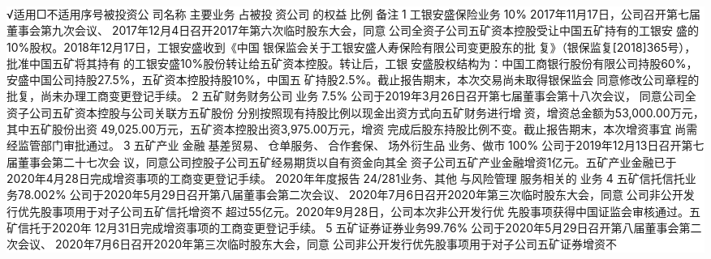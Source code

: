 √适用□不适用序号被投资公
司名称
主要业务
占被投
资公司
的权益
比例
备注
1
工银安盛保险业务
10%
2017年11月17日，公司召开第七届董事会第九次会议、
2017年12月4日召开2017年第六次临时股东大会，同意
公司全资子公司五矿资本控股受让中国五矿持有的工银安
盛的10%股权。2018年12月17日，工银安盛收到《中国
银保监会关于工银安盛人寿保险有限公司变更股东的批
复》（银保监复[2018]365号），批准中国五矿将其持有
的工银安盛10%股份转让给五矿资本控股。转让后，工银
安盛股权结构为：中国工商银行股份有限公司持股60%，
安盛中国公司持股27.5%，五矿资本控股持股10%，中国五
矿持股2.5%。截止报告期末，本次交易尚未取得银保监会
同意修改公司章程的批复，尚未办理工商变更登记手续。
2
五矿财务财务公司
业务
7.5%
公司于2019年3月26日召开第七届董事会第十八次会议，
同意公司全资子公司五矿资本控股与公司关联方五矿股份
分别按照现有持股比例以现金出资方式向五矿财务进行增
资，增资总金额为53,000.00万元，其中五矿股份出资
49,025.00万元，五矿资本控股出资3,975.00万元，增资
完成后股东持股比例不变。截止报告期末，本次增资事宜
尚需经监管部门审批通过。
3
五矿产业
金融
基差贸易、
仓单服务、
合作套保、
场外衍生品
业务、做市
100%
公司于2019年12月13日召开第七届董事会第二十七次会
议，同意公司控股子公司五矿经易期货以自有资金向其全
资子公司五矿产业金融增资1亿元。五矿产业金融已于
2020年4月28日完成增资事项的工商变更登记手续。
2020年年度报告
24/281业务、其他
与风险管理
服务相关的
业务
4
五矿信托信托业务78.002%
公司于2020年5月29日召开第八届董事会第二次会议、
2020年7月6日召开2020年第三次临时股东大会，同意
公司非公开发行优先股事项用于对子公司五矿信托增资不
超过55亿元。2020年9月28日，公司本次非公开发行优
先股事项获得中国证监会审核通过。五矿信托于2020年
12月31日完成增资事项的工商变更登记手续。
5
五矿证券证券业务99.76%
公司于2020年5月29日召开第八届董事会第二次会议、
2020年7月6日召开2020年第三次临时股东大会，同意
公司非公开发行优先股事项用于对子公司五矿证券增资不
